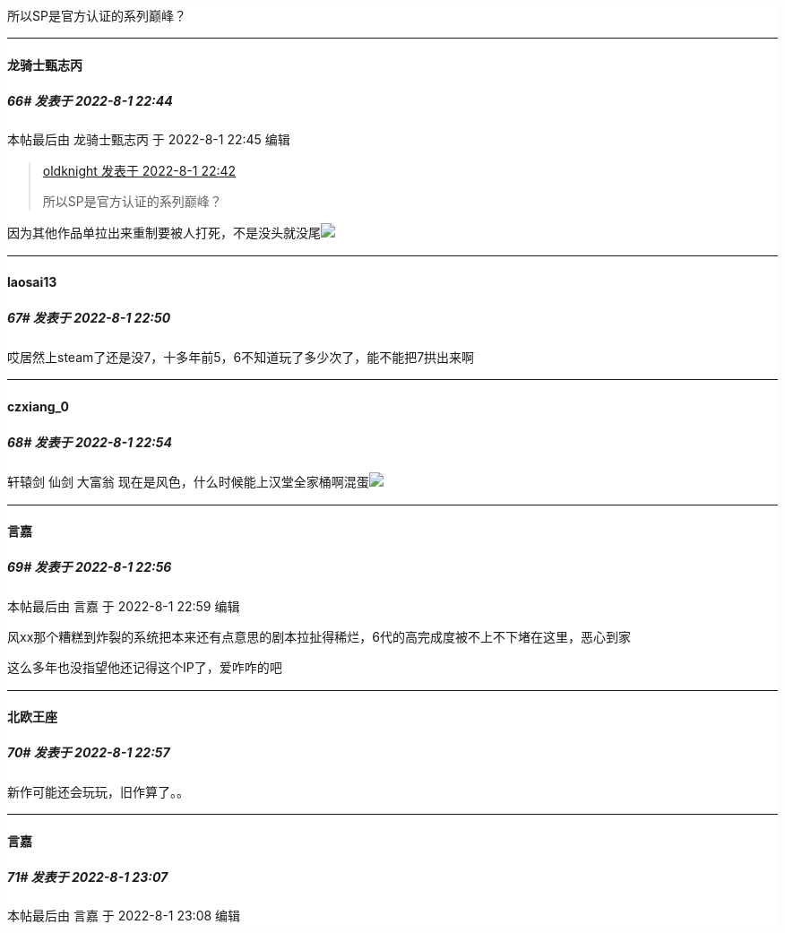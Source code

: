 所以SP是官方认证的系列巅峰？

*****

####  龙骑士甄志丙  
##### 66#       发表于 2022-8-1 22:44

 本帖最后由 龙骑士甄志丙 于 2022-8-1 22:45 编辑 
<blockquote><a href="httphttps://bbs.saraba1st.com/2b/forum.php?mod=redirect&amp;goto=findpost&amp;pid=56900960&amp;ptid=2084675" target="_blank">oldknight 发表于 2022-8-1 22:42</a>

所以SP是官方认证的系列巅峰？</blockquote>
因为其他作品单拉出来重制要被人打死，不是没头就没尾<img src="https://static.saraba1st.com/image/smiley/face2017/067.png" referrerpolicy="no-referrer">

*****

####  laosai13  
##### 67#       发表于 2022-8-1 22:50

哎居然上steam了还是没7，十多年前5，6不知道玩了多少次了，能不能把7拱出来啊



*****

####  czxiang_0  
##### 68#       发表于 2022-8-1 22:54

轩辕剑 仙剑 大富翁 现在是风色，什么时候能上汉堂全家桶啊混蛋<img src="https://static.saraba1st.com/image/smiley/face2017/133.png" referrerpolicy="no-referrer">

*****

####  言嘉  
##### 69#       发表于 2022-8-1 22:56

 本帖最后由 言嘉 于 2022-8-1 22:59 编辑 

风xx那个糟糕到炸裂的系统把本来还有点意思的剧本拉扯得稀烂，6代的高完成度被不上不下堵在这里，恶心到家

这么多年也没指望他还记得这个IP了，爱咋咋的吧

*****

####  北欧王座  
##### 70#       发表于 2022-8-1 22:57

新作可能还会玩玩，旧作算了。。



*****

####  言嘉  
##### 71#       发表于 2022-8-1 23:07

 本帖最后由 言嘉 于 2022-8-1 23:08 编辑 
